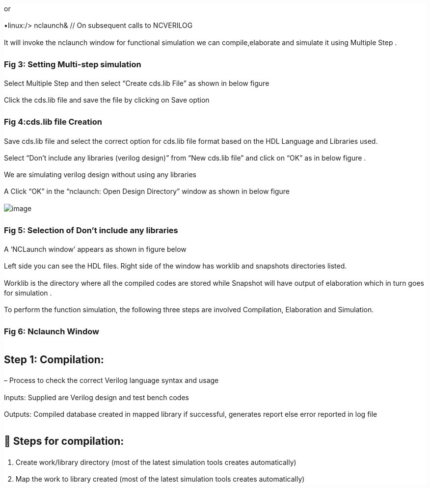 or

•linux:/> nclaunch& // On subsequent calls to NCVERILOG 


It will invoke the nclaunch window for functional simulation we can compile,elaborate and simulate it using Multiple Step .

### Fig 3: Setting Multi-step simulation

Select Multiple Step and then select “Create cds.lib File” as shown in below figure 

Click the cds.lib file and save the file by clicking on Save option 

### Fig 4:cds.lib file Creation

Save cds.lib file and select the correct option for cds.lib file format based on the HDL Language and Libraries used. 

Select “Don’t include any libraries (verilog design)” from “New cds.lib file” and click on “OK” as in below figure .

We are simulating verilog design without using any libraries 

A Click “OK” in the “nclaunch: Open Design Directory” window as shown in below figure 

![image](https://github.com/user-attachments/assets/d5202b97-ee5c-4e0e-9eaf-5f3fa733e546)

### Fig 5: Selection of Don’t include any libraries

A ‘NCLaunch window’ appears as shown in figure below

Left side you can see the HDL files. Right side of the window has worklib and snapshots directories listed. 

Worklib is the directory where all the compiled codes are stored while Snapshot will have output of elaboration which in turn goes for simulation .

To perform the function simulation, the following three steps are involved Compilation, Elaboration and Simulation. 

### Fig 6: Nclaunch Window

## Step 1: Compilation:

– Process to check the correct Verilog language syntax and usage 

Inputs: Supplied are Verilog design and test bench codes 

Outputs: Compiled database created in mapped library if successful, generates report else error reported in log file 

## 	Steps for compilation: 

1. Create work/library directory (most of the latest simulation tools creates automatically)
   
2. Map the work to library created (most of the latest simulation tools creates automatically)
   